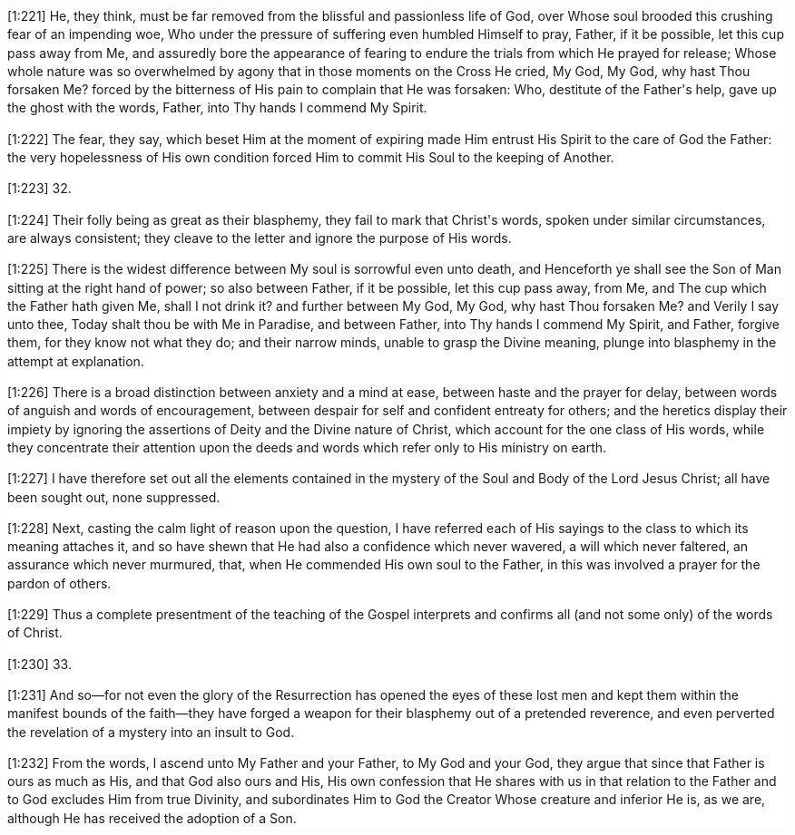 [1:221] He, they think, must be far removed from the blissful and passionless life of God, over Whose soul brooded this crushing fear of an impending woe, Who under the pressure of suffering even humbled Himself to pray, Father, if it be possible, let this cup pass away from Me, and assuredly bore the appearance of fearing to endure the trials from which He prayed for release; Whose whole nature was so overwhelmed by agony that in those moments on the Cross He cried, My God, My God, why hast Thou forsaken Me? forced by the bitterness of His pain to complain that He was forsaken: Who, destitute of the Father's help, gave up the ghost with the words, Father, into Thy hands I commend My Spirit.

[1:222] The fear, they say, which beset Him at the moment of expiring made Him entrust His Spirit to the care of God the Father: the very hopelessness of His own condition forced Him to commit His Soul to the keeping of Another.

[1:223] 32.

[1:224] Their folly being as great as their blasphemy, they fail to mark that Christ's words, spoken under similar circumstances, are always consistent; they cleave to the letter and ignore the purpose of His words.

[1:225] There is the widest difference between My soul is sorrowful even unto death, and Henceforth ye shall see the Son of Man sitting at the right hand of power; so also between Father, if it be possible, let this cup pass away, from Me, and The cup which the Father hath given Me, shall I not drink it? and further between My God, My God, why hast Thou forsaken Me? and Verily I say unto thee, Today shalt thou be with Me in Paradise, and between Father, into Thy hands I commend My Spirit, and Father, forgive them, for they know not what they do; and their narrow minds, unable to grasp the Divine meaning, plunge into blasphemy in the attempt at explanation.

[1:226] There is a broad distinction between anxiety and a mind at ease, between haste and the prayer for delay, between words of anguish and words of encouragement, between despair for self and confident entreaty for others; and the heretics display their impiety by ignoring the assertions of Deity and the Divine nature of Christ, which account for the one class of His words, while they concentrate their attention upon the deeds and words which refer only to His ministry on earth.

[1:227] I have therefore set out all the elements contained in the mystery of the Soul and Body of the Lord Jesus Christ; all have been sought out, none suppressed.

[1:228] Next, casting the calm light of reason upon the question, I have referred each of His sayings to the class to which its meaning attaches it, and so have shewn that He had also a confidence which never wavered, a will which never faltered, an assurance which never murmured, that, when He commended His own soul to the Father, in this was involved a prayer for the pardon of others.

[1:229] Thus a complete presentment of the teaching of the Gospel interprets and confirms all (and not some only) of the words of Christ.

[1:230] 33.

[1:231] And so—for not even the glory of the Resurrection has opened the eyes of these lost men and kept them within the manifest bounds of the faith—they have forged a weapon for their blasphemy out of a pretended reverence, and even perverted the revelation of a mystery into an insult to God.

[1:232] From the words, I ascend unto My Father and your Father, to My God and your God, they argue that since that Father is ours as much as His, and that God also ours and His, His own confession that He shares with us in that relation to the Father and to God excludes Him from true Divinity, and subordinates Him to God the Creator Whose creature and inferior He is, as we are, although He has received the adoption of a Son.
